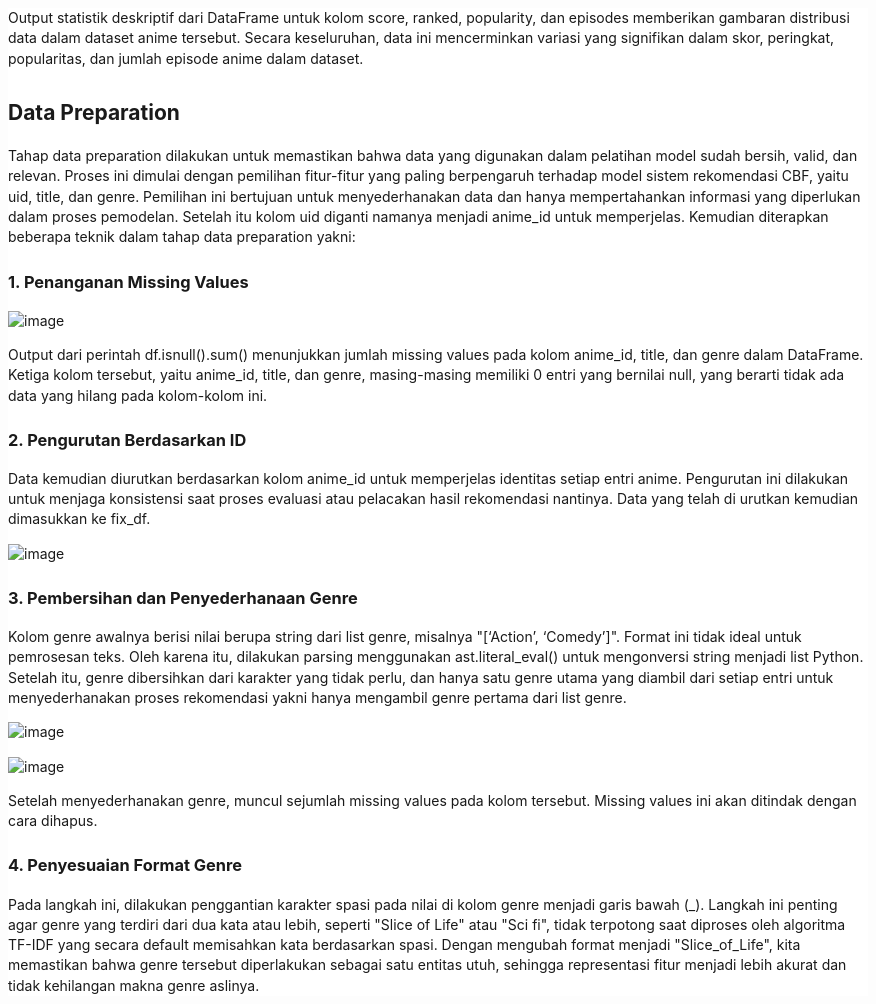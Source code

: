 Output statistik deskriptif dari DataFrame untuk kolom score, ranked, popularity, dan episodes memberikan gambaran distribusi data dalam dataset anime tersebut. Secara keseluruhan, data ini mencerminkan variasi yang signifikan dalam skor, peringkat, popularitas, dan jumlah episode anime dalam dataset.

## Data Preparation
Tahap data preparation dilakukan untuk memastikan bahwa data yang digunakan dalam pelatihan model sudah bersih, valid, dan relevan. Proses ini dimulai dengan pemilihan fitur-fitur yang paling berpengaruh terhadap model sistem rekomendasi CBF, yaitu uid, title, dan genre. Pemilihan ini bertujuan untuk menyederhanakan data dan hanya mempertahankan informasi yang diperlukan dalam proses pemodelan. Setelah itu kolom uid diganti namanya menjadi anime_id untuk memperjelas. Kemudian diterapkan beberapa teknik dalam tahap data preparation yakni:

### 1. Penanganan Missing Values

![image](https://github.com/user-attachments/assets/a78ae297-2f2a-4f88-86ce-4564f35e6075)

Output dari perintah df.isnull().sum() menunjukkan jumlah missing values pada kolom anime_id, title, dan genre dalam DataFrame. Ketiga kolom tersebut, yaitu anime_id, title, dan genre, masing-masing memiliki 0 entri yang bernilai null, yang berarti tidak ada data yang hilang pada kolom-kolom ini.

### 2. Pengurutan Berdasarkan ID

Data kemudian diurutkan berdasarkan kolom anime_id untuk memperjelas identitas setiap entri anime. Pengurutan ini dilakukan untuk menjaga konsistensi saat proses evaluasi atau pelacakan hasil rekomendasi nantinya. Data yang telah di urutkan kemudian dimasukkan ke fix_df.

![image](https://github.com/user-attachments/assets/7cdddc88-0bb1-4c2c-b5dc-b0eee53df2ec)

### 3. Pembersihan dan Penyederhanaan Genre

Kolom genre awalnya berisi nilai berupa string dari list genre, misalnya "[‘Action’, ‘Comedy’]". Format ini tidak ideal untuk pemrosesan teks. Oleh karena itu, dilakukan parsing menggunakan ast.literal_eval() untuk mengonversi string menjadi list Python. Setelah itu, genre dibersihkan dari karakter yang tidak perlu, dan hanya satu genre utama yang diambil dari setiap entri untuk menyederhanakan proses rekomendasi yakni hanya mengambil genre pertama dari list genre.

![image](https://github.com/user-attachments/assets/e76174c0-5cb5-4147-bd02-e6f7e570838c)

![image](https://github.com/user-attachments/assets/db40865d-8630-44da-b21e-a6ede934f6f4)

Setelah menyederhanakan genre, muncul sejumlah missing values pada kolom tersebut. Missing values ini akan ditindak dengan cara dihapus.

### 4. Penyesuaian Format Genre

Pada langkah ini, dilakukan penggantian karakter spasi pada nilai di kolom genre menjadi garis bawah (_). Langkah ini penting agar genre yang terdiri dari dua kata atau lebih, seperti "Slice of Life" atau "Sci fi", tidak terpotong saat diproses oleh algoritma TF-IDF yang secara default memisahkan kata berdasarkan spasi. Dengan mengubah format menjadi "Slice_of_Life", kita memastikan bahwa genre tersebut diperlakukan sebagai satu entitas utuh, sehingga representasi fitur menjadi lebih akurat dan tidak kehilangan makna genre aslinya.
